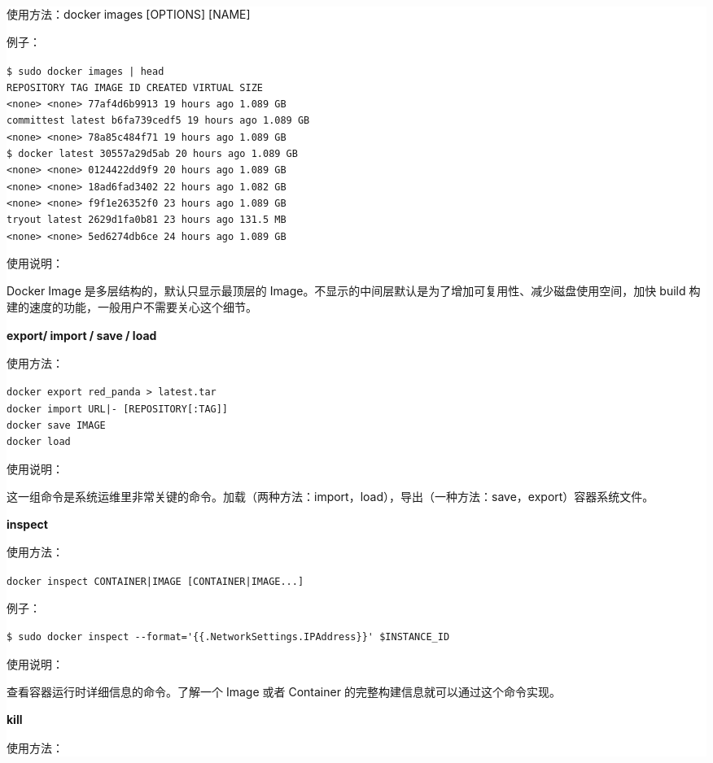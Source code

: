 使用方法：docker images [OPTIONS] [NAME]

例子：

    
    
    $ sudo docker images | head
    REPOSITORY TAG IMAGE ID CREATED VIRTUAL SIZE
    <none> <none> 77af4d6b9913 19 hours ago 1.089 GB
    committest latest b6fa739cedf5 19 hours ago 1.089 GB
    <none> <none> 78a85c484f71 19 hours ago 1.089 GB
    $ docker latest 30557a29d5ab 20 hours ago 1.089 GB
    <none> <none> 0124422dd9f9 20 hours ago 1.089 GB
    <none> <none> 18ad6fad3402 22 hours ago 1.082 GB
    <none> <none> f9f1e26352f0 23 hours ago 1.089 GB
    tryout latest 2629d1fa0b81 23 hours ago 131.5 MB
    <none> <none> 5ed6274db6ce 24 hours ago 1.089 GB
    

使用说明：

Docker Image 是多层结构的，默认只显示最顶层的 Image。不显示的中间层默认是为了增加可复用性、减少磁盘使用空间，加快 build
构建的速度的功能，一般用户不需要关心这个细节。

**export/ import / save / load**

使用方法：

    
    
    docker export red_panda > latest.tar
    docker import URL|- [REPOSITORY[:TAG]]
    docker save IMAGE
    docker load
    

使用说明：

这一组命令是系统运维里非常关键的命令。加载（两种方法：import，load），导出（一种方法：save，export）容器系统文件。

**inspect**

使用方法：

    
    
    docker inspect CONTAINER|IMAGE [CONTAINER|IMAGE...]
    

例子：

    
    
    $ sudo docker inspect --format='{{.NetworkSettings.IPAddress}}' $INSTANCE_ID
    

使用说明：

查看容器运行时详细信息的命令。了解一个 Image 或者 Container 的完整构建信息就可以通过这个命令实现。

**kill**

使用方法：

    